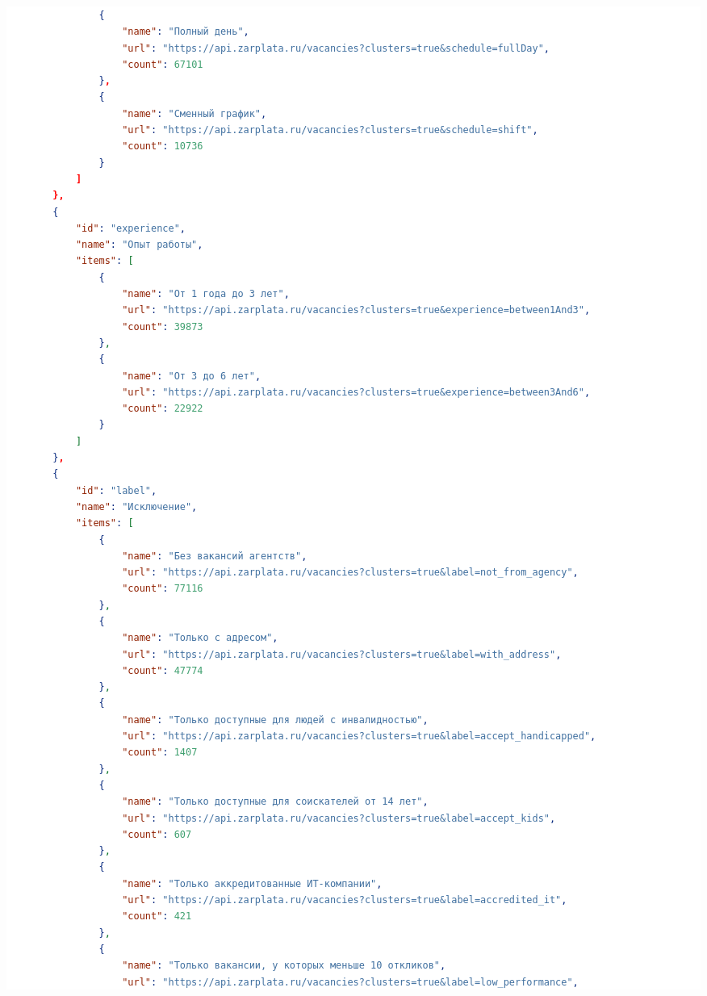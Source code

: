 ```json
                {
                    "name": "Полный день",
                    "url": "https://api.zarplata.ru/vacancies?clusters=true&schedule=fullDay",
                    "count": 67101
                },
                {
                    "name": "Сменный график",
                    "url": "https://api.zarplata.ru/vacancies?clusters=true&schedule=shift",
                    "count": 10736
                }
            ]
        },
        {
            "id": "experience",
            "name": "Опыт работы",
            "items": [
                {
                    "name": "От 1 года до 3 лет",
                    "url": "https://api.zarplata.ru/vacancies?clusters=true&experience=between1And3",
                    "count": 39873
                },
                {
                    "name": "От 3 до 6 лет",
                    "url": "https://api.zarplata.ru/vacancies?clusters=true&experience=between3And6",
                    "count": 22922
                }
            ]
        },
        {
            "id": "label",
            "name": "Исключение",
            "items": [
                {
                    "name": "Без вакансий агентств",
                    "url": "https://api.zarplata.ru/vacancies?clusters=true&label=not_from_agency",
                    "count": 77116
                },
                {
                    "name": "Только с адресом",
                    "url": "https://api.zarplata.ru/vacancies?clusters=true&label=with_address",
                    "count": 47774
                },
                {
                    "name": "Только доступные для людей с инвалидностью",
                    "url": "https://api.zarplata.ru/vacancies?clusters=true&label=accept_handicapped",
                    "count": 1407
                },
                {
                    "name": "Только доступные для соискателей от 14 лет",
                    "url": "https://api.zarplata.ru/vacancies?clusters=true&label=accept_kids",
                    "count": 607
                },
                {
                    "name": "Только аккредитованные ИТ-компании",
                    "url": "https://api.zarplata.ru/vacancies?clusters=true&label=accredited_it",
                    "count": 421
                },
                {
                    "name": "Только вакансии, у которых меньше 10 откликов",
                    "url": "https://api.zarplata.ru/vacancies?clusters=true&label=low_performance",
```